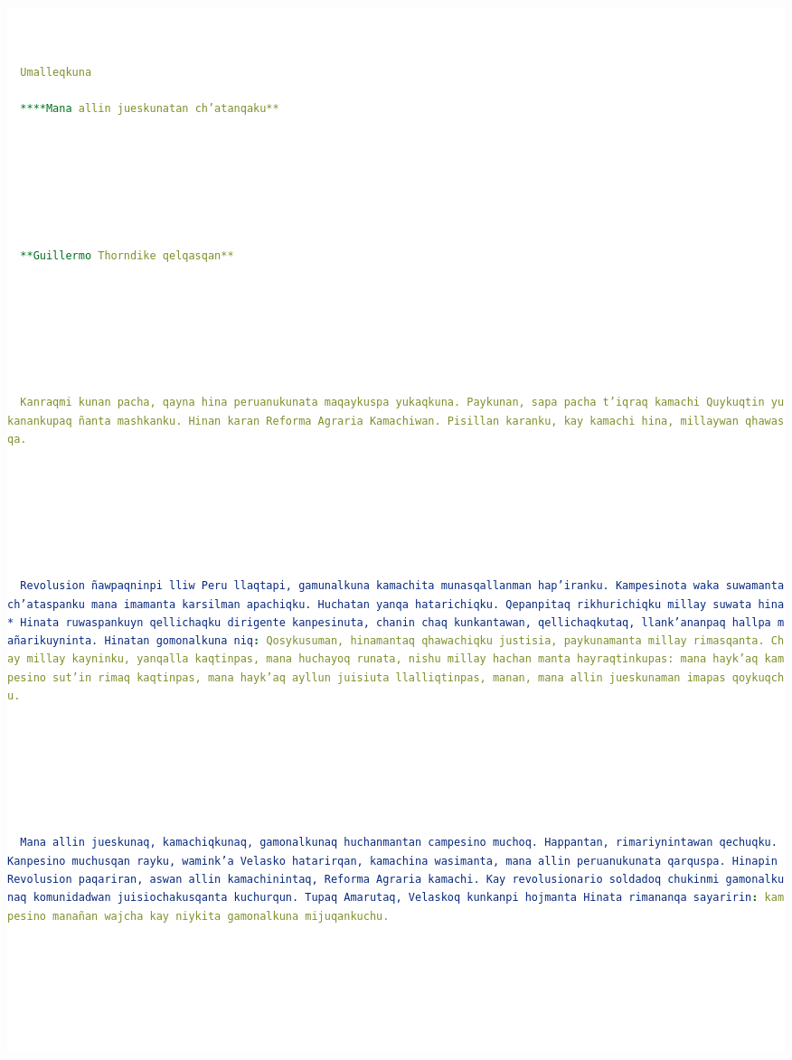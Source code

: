 ```yaml
  
  
  
  Umalleqkuna
  
  ****Mana allin jueskunatan ch’atanqaku**
  
  
  
  
  
  
  
  **Guillermo Thorndike qelqasqan**
  
  
  
  
  
  
  
  Kanraqmi kunan pacha, qayna hina peruanukunata maqaykuspa yukaqkuna. Paykunan, sapa pacha t’iqraq kamachi Quykuqtin yukanankupaq ñanta mashkanku. Hinan karan Reforma Agraria Kamachiwan. Pisillan karanku, kay kamachi hina, millaywan qhawasqa.
  
  
  
  
  
  
  
  Revolusion ñawpaqninpi lliw Peru llaqtapi, gamunalkuna kamachita munasqallanman hap’iranku. Kampesinota waka suwamanta ch’ataspanku mana imamanta karsilman apachiqku. Huchatan yanqa hatarichiqku. Qepanpitaq rikhurichiqku millay suwata hina * Hinata ruwaspankuyn qellichaqku dirigente kanpesinuta, chanin chaq kunkantawan, qellichaqkutaq, llank’ananpaq hallpa mañarikuyninta. Hinatan gomonalkuna niq: Qosykusuman, hinamantaq qhawachiqku justisia, paykunamanta millay rimasqanta. Chay millay kayninku, yanqalla kaqtinpas, mana huchayoq runata, nishu millay hachan manta hayraqtinkupas: mana hayk’aq kampesino sut’in rimaq kaqtinpas, mana hayk’aq ayllun juisiuta llalliqtinpas, manan, mana allin jueskunaman imapas qoykuqchu.
  
  
  
  
  
  
  
  Mana allin jueskunaq, kamachiqkunaq, gamonalkunaq huchanmantan campesino muchoq. Happantan, rimariynintawan qechuqku. Kanpesino muchusqan rayku, wamink’a Velasko hatarirqan, kamachina wasimanta, mana allin peruanukunata qarquspa. Hinapin Revolusion paqariran, aswan allin kamachinintaq, Reforma Agraria kamachi. Kay revolusionario soldadoq chukinmi gamonalkunaq komunidadwan juisiochakusqanta kuchurqun. Tupaq Amarutaq, Velaskoq kunkanpi hojmanta Hinata rimananqa sayaririn: kampesino manañan wajcha kay niykita gamonalkuna mijuqankuchu.
  
  
  
  
  
  
  
```